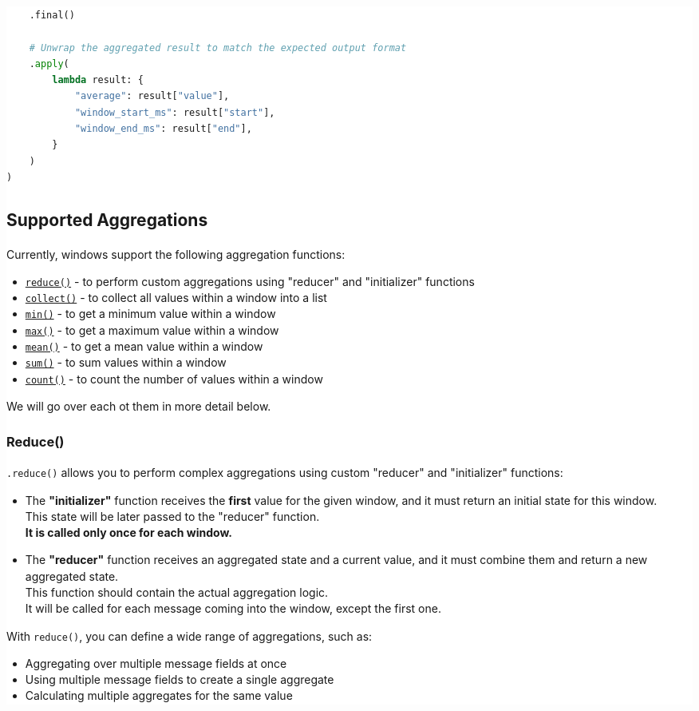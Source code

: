 ```python
    .final()

    # Unwrap the aggregated result to match the expected output format
    .apply(
        lambda result: {
            "average": result["value"],
            "window_start_ms": result["start"],
            "window_end_ms": result["end"],
        }
    )
)

```

## Supported Aggregations

Currently, windows support the following aggregation functions:

- [`reduce()`](api-reference/quixstreams.md#fixedtimewindowdefinitionreduce) - to perform custom aggregations using "reducer" and "initializer" functions
- [`collect()`](api-reference/quixstreams.md#fixedtimewindowdefinitioncollect) - to collect all values within a window into a list
- [`min()`](api-reference/quixstreams.md#fixedtimewindowdefinitionmin) - to get a minimum value within a window
- [`max()`](api-reference/quixstreams.md#fixedtimewindowdefinitionmax) - to get a maximum value within a window
- [`mean()`](api-reference/quixstreams.md#fixedtimewindowdefinitionmean) - to get a mean value within a window 
- [`sum()`](api-reference/quixstreams.md#fixedtimewindowdefinitionsum) - to sum values within a window 
- [`count()`](api-reference/quixstreams.md#fixedtimewindowdefinitioncount) - to count the number of values within a window 

We will go over each ot them in more detail below.

### Reduce()

`.reduce()` allows you to perform complex aggregations using custom "reducer" and "initializer" functions:

- The **"initializer"** function receives the **first** value for the given window, and it must return an initial state for this window.  
This state will be later passed to the "reducer" function.  
**It is called only once for each window.**

- The **"reducer"** function receives an aggregated state and a current value, and it must combine them and return a new aggregated state.  
This function should contain the actual aggregation logic.  
It will be called for each message coming into the window, except the first one.

With `reduce()`, you can define a wide range of aggregations, such as:

- Aggregating over multiple message fields at once
- Using multiple message fields to create a single aggregate
- Calculating multiple aggregates for the same value
